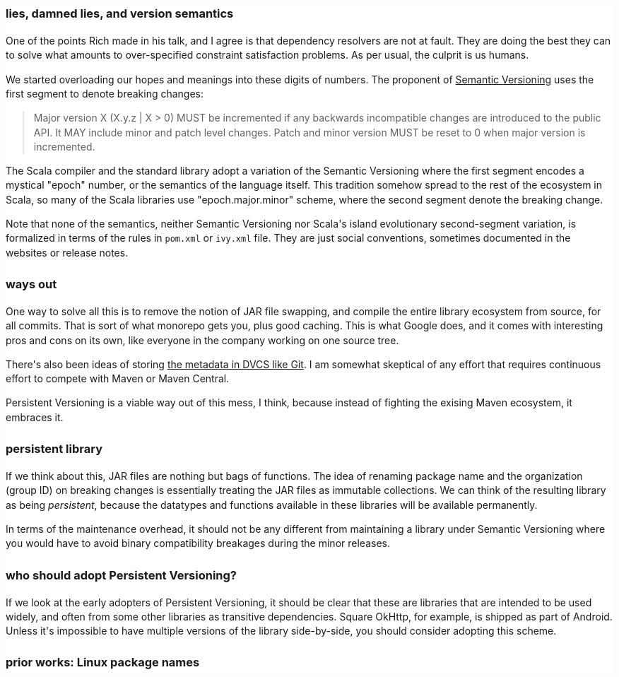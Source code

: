 ### lies, damned lies, and version semantics

One of the points Rich made in his talk, and I agree is that dependency resolvers are not at fault. They are doing the best they can to solve what amounts to over-specified constraint satisfaction problems. As per usual, the culprit is us humans.

We started overloading our hopes and meanings into these digits of numbers. The proponent of [Semantic Versioning][semver2] uses the first segment to denote breaking changes:

> Major version X (X.y.z | X > 0) MUST be incremented if any backwards incompatible changes are introduced to the public API. It MAY include minor and patch level changes. Patch and minor version MUST be reset to 0 when major version is incremented.

The Scala compiler and the standard library adopt a variation of the Semantic Versioning where the first segment encodes a mystical "epoch" number, or the semantics of the language itself. This tradition somehow spread to the rest of the ecosystem in Scala, so many of the Scala libraries use "epoch.major.minor" scheme, where the second segment denote the breaking change.

Note that none of the semantics, neither Semantic Versioning nor Scala's island evolutionary second-segment variation, is formalized in terms of the rules in `pom.xml` or `ivy.xml` file. They are just social conventions, sometimes documented in the websites or release notes.

### ways out

One way to solve all this is to remove the notion of JAR file swapping, and compile the entire library ecosystem from source, for all commits. That is sort of what monorepo gets you, plus good caching. This is what Google does, and it comes with interesting pros and cons on its own, like everyone in the company working on one source tree.

There's also been ideas of storing [the metadata in DVCS like Git][harrah1]. I am somewhat skeptical of any effort that requires continuous effort to compete with Maven or Maven Central.

Persistent Versioning is a viable way out of this mess, I think, because instead of fighting the exising Maven ecosystem, it embraces it.

### persistent library

If we think about this, JAR files are nothing but bags of functions. The idea of renaming package name and the organization (group ID) on breaking changes is essentially treating the JAR files as immutable collections. We can think of the resulting library as being _persistent_, because the datatypes and functions available in these libraries will be available permanently.

In terms of the maintenance overhead, it should not be any different from maintaining a library under Semantic Versioning where you would have to avoid binary compatibility breakages during the minor releases.

### who should adopt Persistent Versioning?

If we look at the early adopters of Persistent Versioning, it should be clear that these are libraries that are intended to be used widely, and often from some other libraries as transitive dependencies. Square OkHttp, for example, is shipped as part of Android. Unless it's impossible to have multiple versions of the library side-by-side, you should consider adopting this scheme.

### prior works: Linux package names


  [jw1]: http://jakewharton.com/java-interoperability-policy-for-major-version-updates/
  [3173]: https://github.com/ReactiveX/RxJava/issues/3173
  [3170]: https://github.com/ReactiveX/RxJava/issues/3170
  [rxjava2]: https://github.com/ReactiveX/RxJava/wiki/What's-different-in-2.0#maven-address-and-base-package
  [lang3]: http://commons.apache.org/proper/commons-lang/article3_0.html
  [ComparableVersion]: https://maven.apache.org/ref/3.5.0/maven-artifact/apidocs/org/apache/maven/artifact/versioning/ComparableVersion.html
  [latest-wins]: http://ant.apache.org/ivy/history/2.3.0/ivyfile/conflicts.html
  [nearest-wins]: https://maven.apache.org/guides/introduction/introduction-to-dependency-mechanism.html
  [semver2]: http://semver.org/spec/v2.0.0.html
  [harrah1]: https://docs.google.com/presentation/d/160LhAu9nl0zs1JzwAp8YUGQx5naJIE7dt1Q_VOoVnBk/edit#slide=id.gce05306d_050
  [hickey1]: https://www.youtube.com/watch?v=oyLBGkS5ICk
  [hp1]: http://ometer.com/parallel.html